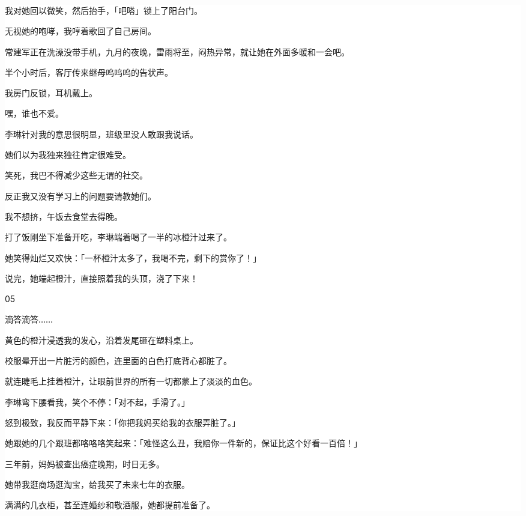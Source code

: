 我对她回以微笑，然后抬手，「吧嗒」锁上了阳台门。


无视她的咆哮，我哼着歌回了自己房间。


常建军正在洗澡没带手机，九月的夜晚，雷雨将至，闷热异常，就让她在外面多暖和一会吧。


半个小时后，客厅传来继母呜呜呜的告状声。


我房门反锁，耳机戴上。


嘿，谁也不爱。


李琳针对我的意思很明显，班级里没人敢跟我说话。


她们以为我独来独往肯定很难受。


笑死，我巴不得减少这些无谓的社交。


反正我又没有学习上的问题要请教她们。


我不想挤，午饭去食堂去得晚。


打了饭刚坐下准备开吃，李琳端着喝了一半的冰橙汁过来了。


她笑得灿烂又欢快：「一杯橙汁太多了，我喝不完，剩下的赏你了！」


说完，她端起橙汁，直接照着我的头顶，浇了下来！


05


滴答滴答……


黄色的橙汁浸透我的发心，沿着发尾砸在塑料桌上。


校服晕开出一片脏污的颜色，连里面的白色打底背心都脏了。


就连睫毛上挂着橙汁，让眼前世界的所有一切都蒙上了淡淡的血色。


李琳弯下腰看我，笑个不停：「对不起，手滑了。」


怒到极致，我反而平静下来：「你把我妈买给我的衣服弄脏了。」


她跟她的几个跟班都咯咯咯笑起来：「难怪这么丑，我赔你一件新的，保证比这个好看一百倍！」


三年前，妈妈被查出癌症晚期，时日无多。


她带我逛商场逛淘宝，给我买了未来七年的衣服。


满满的几衣柜，甚至连婚纱和敬酒服，她都提前准备了。
